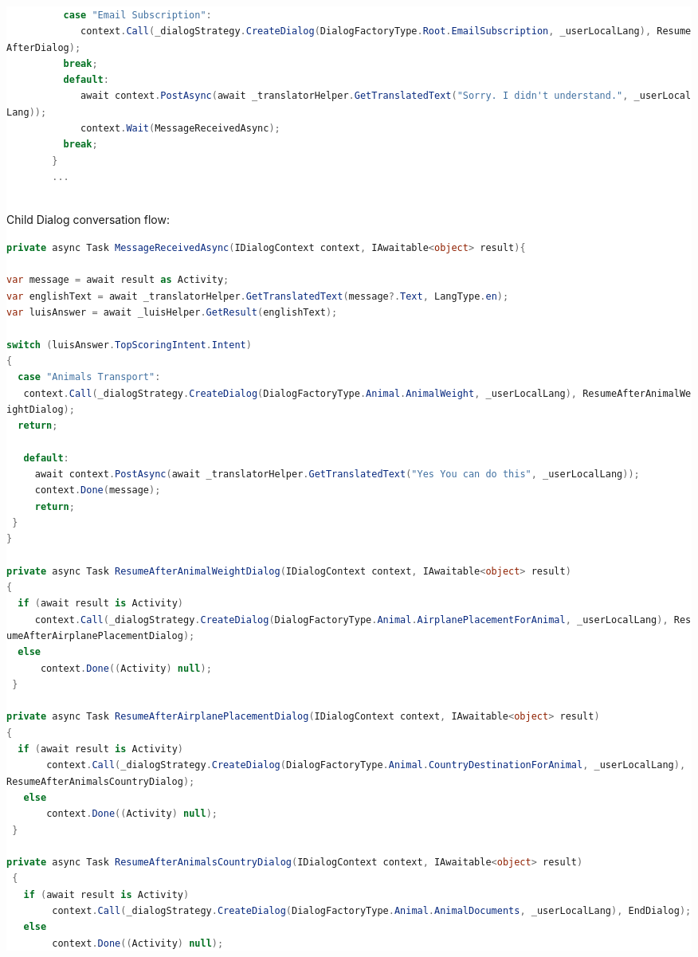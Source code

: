 ```cs
          case "Email Subscription":
             context.Call(_dialogStrategy.CreateDialog(DialogFactoryType.Root.EmailSubscription, _userLocalLang), ResumeAfterDialog);
          break;
          default:
             await context.PostAsync(await _translatorHelper.GetTranslatedText("Sorry. I didn't understand.", _userLocalLang));
             context.Wait(MessageReceivedAsync);
          break;
        }
        ...
        
```

Child Dialog conversation flow:
```cs
private async Task MessageReceivedAsync(IDialogContext context, IAwaitable<object> result){

var message = await result as Activity;
var englishText = await _translatorHelper.GetTranslatedText(message?.Text, LangType.en);
var luisAnswer = await _luisHelper.GetResult(englishText);

switch (luisAnswer.TopScoringIntent.Intent)
{
  case "Animals Transport":
   context.Call(_dialogStrategy.CreateDialog(DialogFactoryType.Animal.AnimalWeight, _userLocalLang), ResumeAfterAnimalWeightDialog);
  return;

   default:
     await context.PostAsync(await _translatorHelper.GetTranslatedText("Yes You can do this", _userLocalLang));
     context.Done(message);
     return;
 }
}

private async Task ResumeAfterAnimalWeightDialog(IDialogContext context, IAwaitable<object> result)
{
  if (await result is Activity)
     context.Call(_dialogStrategy.CreateDialog(DialogFactoryType.Animal.AirplanePlacementForAnimal, _userLocalLang), ResumeAfterAirplanePlacementDialog);
  else
      context.Done((Activity) null);
 }

private async Task ResumeAfterAirplanePlacementDialog(IDialogContext context, IAwaitable<object> result)
{
  if (await result is Activity)
       context.Call(_dialogStrategy.CreateDialog(DialogFactoryType.Animal.CountryDestinationForAnimal, _userLocalLang), ResumeAfterAnimalsCountryDialog);
   else
       context.Done((Activity) null);
 }

private async Task ResumeAfterAnimalsCountryDialog(IDialogContext context, IAwaitable<object> result)
 {
   if (await result is Activity)
        context.Call(_dialogStrategy.CreateDialog(DialogFactoryType.Animal.AnimalDocuments, _userLocalLang), EndDialog);
   else
        context.Done((Activity) null);
```